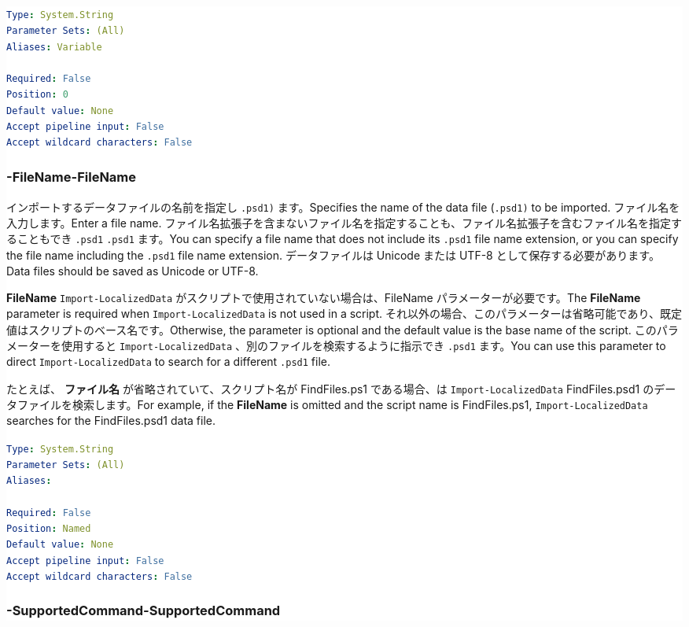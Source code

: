 ```yaml
Type: System.String
Parameter Sets: (All)
Aliases: Variable

Required: False
Position: 0
Default value: None
Accept pipeline input: False
Accept wildcard characters: False
```

### <span data-ttu-id="f3567-172">-FileName</span><span class="sxs-lookup"><span data-stu-id="f3567-172">-FileName</span></span>

<span data-ttu-id="f3567-173">インポートするデータファイルの名前を指定し `.psd1)` ます。</span><span class="sxs-lookup"><span data-stu-id="f3567-173">Specifies the name of the data file (`.psd1)` to be imported.</span></span> <span data-ttu-id="f3567-174">ファイル名を入力します。</span><span class="sxs-lookup"><span data-stu-id="f3567-174">Enter a file name.</span></span> <span data-ttu-id="f3567-175">ファイル名拡張子を含まないファイル名を指定することも、ファイル名拡張子を含むファイル名を指定することもでき `.psd1` `.psd1` ます。</span><span class="sxs-lookup"><span data-stu-id="f3567-175">You can specify a file name that does not include its `.psd1` file name extension, or you can specify the file name including the `.psd1` file name extension.</span></span> <span data-ttu-id="f3567-176">データファイルは Unicode または UTF-8 として保存する必要があります。</span><span class="sxs-lookup"><span data-stu-id="f3567-176">Data files should be saved as Unicode or UTF-8.</span></span>

<span data-ttu-id="f3567-177">**FileName** `Import-LocalizedData` がスクリプトで使用されていない場合は、FileName パラメーターが必要です。</span><span class="sxs-lookup"><span data-stu-id="f3567-177">The **FileName** parameter is required when `Import-LocalizedData` is not used in a script.</span></span>
<span data-ttu-id="f3567-178">それ以外の場合、このパラメーターは省略可能であり、既定値はスクリプトのベース名です。</span><span class="sxs-lookup"><span data-stu-id="f3567-178">Otherwise, the parameter is optional and the default value is the base name of the script.</span></span> <span data-ttu-id="f3567-179">このパラメーターを使用すると `Import-LocalizedData` 、別のファイルを検索するように指示でき `.psd1` ます。</span><span class="sxs-lookup"><span data-stu-id="f3567-179">You can use this parameter to direct `Import-LocalizedData` to search for a different `.psd1` file.</span></span>

<span data-ttu-id="f3567-180">たとえば、 **ファイル名** が省略されていて、スクリプト名が FindFiles.ps1 である場合、は `Import-LocalizedData` FindFiles.psd1 のデータファイルを検索します。</span><span class="sxs-lookup"><span data-stu-id="f3567-180">For example, if the **FileName** is omitted and the script name is FindFiles.ps1, `Import-LocalizedData` searches for the FindFiles.psd1 data file.</span></span>

```yaml
Type: System.String
Parameter Sets: (All)
Aliases:

Required: False
Position: Named
Default value: None
Accept pipeline input: False
Accept wildcard characters: False
```

### <span data-ttu-id="f3567-181">-SupportedCommand</span><span class="sxs-lookup"><span data-stu-id="f3567-181">-SupportedCommand</span></span>
